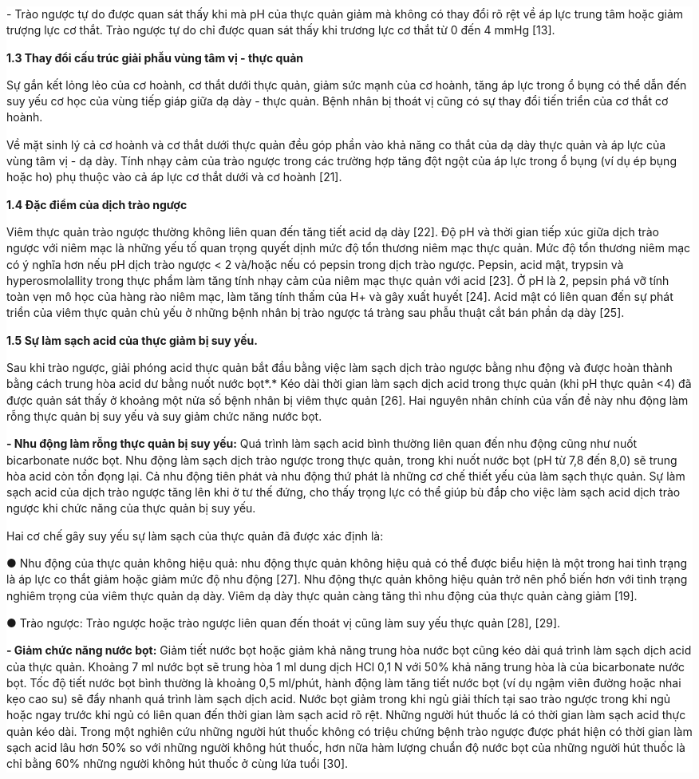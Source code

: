 \- Trào ngược tự do được quan sát thấy khi mà pH của thực quản giảm mà không có thay đổi rõ rệt về áp lực trung tâm hoặc giảm trượng lực cơ thắt. Trào ngược tự do chỉ được quan sát thấy khi trương lực cơ thắt từ 0 đến 4 mmHg [13].

**1.3 Thay đổi cấu trúc giải phẫu vùng tâm vị - thực quản**

Sự gắn kết lỏng lẻo của cơ hoành, cơ thắt dưới thực quản, giảm sức mạnh của cơ hoành, tăng áp lực trong ổ bụng có thể dẫn đến suy yếu cơ học của vùng tiếp giáp giữa dạ dày - thực quản. Bệnh nhân bị thoát vị cũng có sự thay đổi tiến triển của cơ thắt cơ hoành.

Về mặt sinh lý cả cơ hoành và cơ thắt dưới thực quản đều góp phần vào khả năng co thắt của dạ dày thực quản và áp lực của vùng tâm vị - dạ dày. Tính nhạy cảm của trào ngược trong các trường hợp tăng đột ngột của áp lực trong ổ bụng (ví dụ ép bụng hoặc ho) phụ thuộc vào cả áp lực cơ thắt dưới và cơ hoành [21].

**1.4 Đặc điểm của dịch trào ngược**

Viêm thực quản trào ngược thường không liên quan đến tăng tiết acid dạ dày [22]. Độ pH và thời gian tiếp xúc giữa dịch trào ngược với niêm mạc là những yếu tố quan trọng quyết dịnh mức độ tổn thương niêm mạc thực quản. Mức độ tổn thương niêm mạc có ý nghĩa hơn nếu pH dịch trào ngược < 2 và/hoặc nếu có pepsin trong dịch trào ngược. Pepsin, acid mật, trypsin và hyperosmolallity trong thực phẩm làm tăng tính nhạy cảm của niêm mạc thực quản với acid [23]. Ở pH là 2, pepsin phá vỡ tính toàn vẹn mô học của hàng rào niêm mạc, làm tăng tính thấm của H+ và gây xuất huyết [24]. Acid mật có liên quan đến sự phát triển của viêm thực quản chủ yếu ở những bệnh nhân bị trào ngược tá tràng sau phẫu thuật cắt bán phần dạ dày [25].

**1.5 Sự làm sạch acid của thực giảm bị suy yếu.**

Sau khi trào ngược, giải phóng acid thực quản bắt đầu bằng việc làm sạch dịch trào ngược bằng nhu động và được hoàn thành bằng cách trung hòa acid dư bằng nuốt nước bọt*.* Kéo dài thời gian làm sạch dịch acid trong thực quản (khi pH thực quản <4) đã được quản sát thấy ở khoảng một nửa số bệnh nhân bị viêm thực quản [26]. Hai nguyên nhân chính của vấn đề này nhu động làm rỗng thực quản bị suy yếu và suy giảm chức năng nước bọt.

**- Nhu động làm rỗng thực quản bị suy yếu:** Quá trình làm sạch acid bình thường liên quan đến nhu động cũng như nuốt bicarbonate nước bọt. Nhu động làm sạch dịch trào ngược trong thực quản, trong khi nuốt nước bọt (pH từ 7,8 đến 8,0) sẽ trung hòa acid còn tồn đọng lại. Cả nhu động tiên phát và nhu động thứ phát là những cơ chế thiết yếu của làm sạch thực quản. Sự làm sạch acid của dịch trào ngược tăng lên khi ở tư thế đứng, cho thấy trọng lực có thể giúp bù đắp cho việc làm sạch acid dịch trào ngược khi chức năng của thực quản bị suy yếu.

Hai cơ chế gây suy yếu sự làm sạch của thực quản đã được xác định là:

● Nhu động của thực quản không hiệu quả: nhu động thực quản không hiệu quả có thể được biểu hiện là một trong hai tình trạng là áp lực co thắt giảm hoặc giảm mức độ nhu động [27]. Nhu động thực quản không hiệu quản trở nên phổ biến hơn với tình trạng nghiêm trọng của viêm thực quản dạ dày. Viêm dạ dày thực quản càng tăng thì nhu động của thực quản càng giảm [19].

● Trào ngược: Trào ngược hoặc trào ngược liên quan đến thoát vị cũng làm suy yếu thực quản [28], [29].

**- Giảm chức năng nước bọt:** Giảm tiết nước bọt hoặc giảm khả năng trung hòa nước bọt cũng kéo dài quá trình làm sạch dịch acid của thực quản. Khoảng 7 ml nước bọt sẽ trung hòa 1 ml dung dịch HCl 0,1 N với 50% khả năng trung hòa là của bicarbonate nước bọt. Tốc độ tiết nước bọt bình thường là khoảng 0,5 ml/phút, hành động làm tăng tiết nước bọt (ví dụ ngậm viên đường hoặc nhai kẹo cao su) sẽ đẩy nhanh quá trình làm sạch dịch acid. Nước bọt giảm trong khi ngủ giải thích tại sao trào ngược trong khi ngủ hoặc ngay trước khi ngủ có liên quan đến thời gian làm sạch acid rõ rệt. Những người hút thuốc lá có thời gian làm sạch acid thực quản kéo dài. Trong một nghiên cứu những người hút thuốc không có triệu chứng bệnh trào ngược được phát hiện có thời gian làm sạch acid lâu hơn 50% so với những người không hút thuốc, hơn nữa hàm lượng chuẩn độ nước bọt của những người hút thuốc là chỉ bằng 60% những người không hút thuốc ở cùng lứa tuổi [30].
